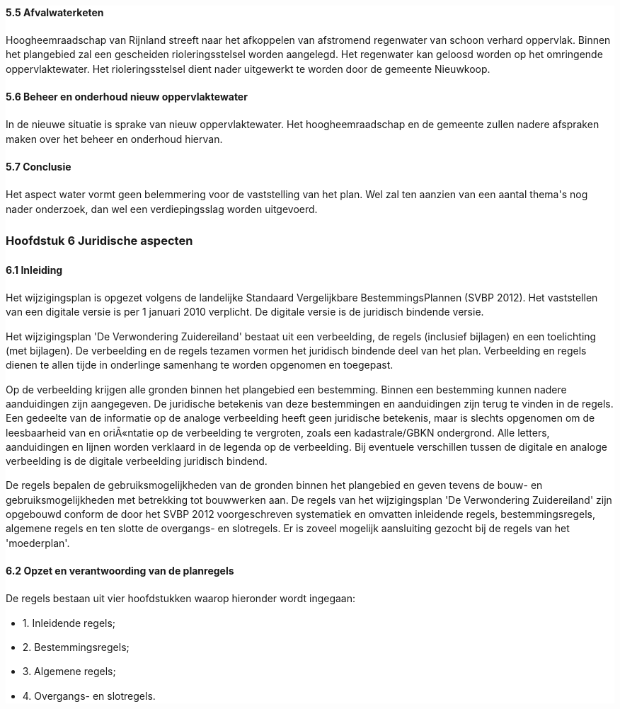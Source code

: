 #### 5\.5 Afvalwaterketen

Hoogheemraadschap van Rijnland streeft naar het afkoppelen van afstromend regenwater van schoon verhard oppervlak. Binnen het plangebied zal een gescheiden rioleringsstelsel worden aangelegd. Het regenwater kan geloosd worden op het omringende oppervlaktewater. Het rioleringsstelsel dient nader uitgewerkt te worden door de gemeente Nieuwkoop.

#### 5\.6 Beheer en onderhoud nieuw oppervlaktewater

In de nieuwe situatie is sprake van nieuw oppervlaktewater. Het hoogheemraadschap en de gemeente zullen nadere afspraken maken over het beheer en onderhoud hiervan.

#### 5\.7 Conclusie

Het aspect water vormt geen belemmering voor de vaststelling van het plan. Wel zal ten aanzien van een aantal thema's nog nader onderzoek, dan wel een verdiepingsslag worden uitgevoerd.

### Hoofdstuk 6 Juridische aspecten

#### 6\.1 Inleiding

Het wijzigingsplan is opgezet volgens de landelijke Standaard Vergelijkbare BestemmingsPlannen (SVBP 2012\). Het vaststellen van een digitale versie is per 1 januari 2010 verplicht. De digitale versie is de juridisch bindende versie.

Het wijzigingsplan 'De Verwondering Zuidereiland' bestaat uit een verbeelding, de regels (inclusief bijlagen) en een toelichting (met bijlagen). De verbeelding en de regels tezamen vormen het juridisch bindende deel van het plan. Verbeelding en regels dienen te allen tijde in onderlinge samenhang te worden opgenomen en toegepast.

Op de verbeelding krijgen alle gronden binnen het plangebied een bestemming. Binnen een bestemming kunnen nadere aanduidingen zijn aangegeven. De juridische betekenis van deze bestemmingen en aanduidingen zijn terug te vinden in de regels. Een gedeelte van de informatie op de analoge verbeelding heeft geen juridische betekenis, maar is slechts opgenomen om de leesbaarheid van en oriÃ«ntatie op de verbeelding te vergroten, zoals een kadastrale/GBKN ondergrond. Alle letters, aanduidingen en lijnen worden verklaard in de legenda op de verbeelding. Bij eventuele verschillen tussen de digitale en analoge verbeelding is de digitale verbeelding juridisch bindend.

De regels bepalen de gebruiksmogelijkheden van de gronden binnen het plangebied en geven tevens de bouw\- en gebruiksmogelijkheden met betrekking tot bouwwerken aan. De regels van het wijzigingsplan 'De Verwondering Zuidereiland' zijn opgebouwd conform de door het SVBP 2012 voorgeschreven systematiek en omvatten inleidende regels, bestemmingsregels, algemene regels en ten slotte de overgangs\- en slotregels. Er is zoveel mogelijk aansluiting gezocht bij de regels van het 'moederplan'.

#### 6\.2 Opzet en verantwoording van de planregels

De regels bestaan uit vier hoofdstukken waarop hieronder wordt ingegaan:

* 1\. Inleidende regels;

* 2\. Bestemmingsregels;

* 3\. Algemene regels;

* 4\. Overgangs\- en slotregels.
